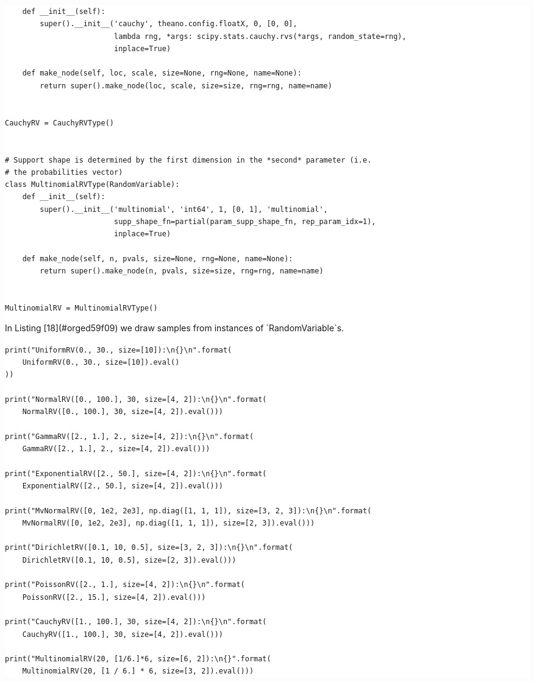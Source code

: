 ```{#orgf494cec .python}
    def __init__(self):
        super().__init__('cauchy', theano.config.floatX, 0, [0, 0],
                         lambda rng, *args: scipy.stats.cauchy.rvs(*args, random_state=rng),
                         inplace=True)

    def make_node(self, loc, scale, size=None, rng=None, name=None):
        return super().make_node(loc, scale, size=size, rng=rng, name=name)


CauchyRV = CauchyRVType()


# Support shape is determined by the first dimension in the *second* parameter (i.e.
# the probabilities vector)
class MultinomialRVType(RandomVariable):
    def __init__(self):
        super().__init__('multinomial', 'int64', 1, [0, 1], 'multinomial',
                         supp_shape_fn=partial(param_supp_shape_fn, rep_param_idx=1),
                         inplace=True)

    def make_node(self, n, pvals, size=None, rng=None, name=None):
        return super().make_node(n, pvals, size=size, rng=rng, name=name)


MultinomialRV = MultinomialRVType()
```

<div class="example" markdown="">
In Listing [18](#orged59f09) we draw samples from instances of `RandomVariable`s.

```{#orged59f09 .python}
print("UniformRV(0., 30., size=[10]):\n{}\n".format(
    UniformRV(0., 30., size=[10]).eval()
))

print("NormalRV([0., 100.], 30, size=[4, 2]):\n{}\n".format(
    NormalRV([0., 100.], 30, size=[4, 2]).eval()))

print("GammaRV([2., 1.], 2., size=[4, 2]):\n{}\n".format(
    GammaRV([2., 1.], 2., size=[4, 2]).eval()))

print("ExponentialRV([2., 50.], size=[4, 2]):\n{}\n".format(
    ExponentialRV([2., 50.], size=[4, 2]).eval()))

print("MvNormalRV([0, 1e2, 2e3], np.diag([1, 1, 1]), size=[3, 2, 3]):\n{}\n".format(
    MvNormalRV([0, 1e2, 2e3], np.diag([1, 1, 1]), size=[2, 3]).eval()))

print("DirichletRV([0.1, 10, 0.5], size=[3, 2, 3]):\n{}\n".format(
    DirichletRV([0.1, 10, 0.5], size=[2, 3]).eval()))

print("PoissonRV([2., 1.], size=[4, 2]):\n{}\n".format(
    PoissonRV([2., 15.], size=[4, 2]).eval()))

print("CauchyRV([1., 100.], 30, size=[4, 2]):\n{}\n".format(
    CauchyRV([1., 100.], 30, size=[4, 2]).eval()))

print("MultinomialRV(20, [1/6.]*6, size=[6, 2]):\n{}".format(
    MultinomialRV(20, [1 / 6.] * 6, size=[3, 2]).eval()))
```
